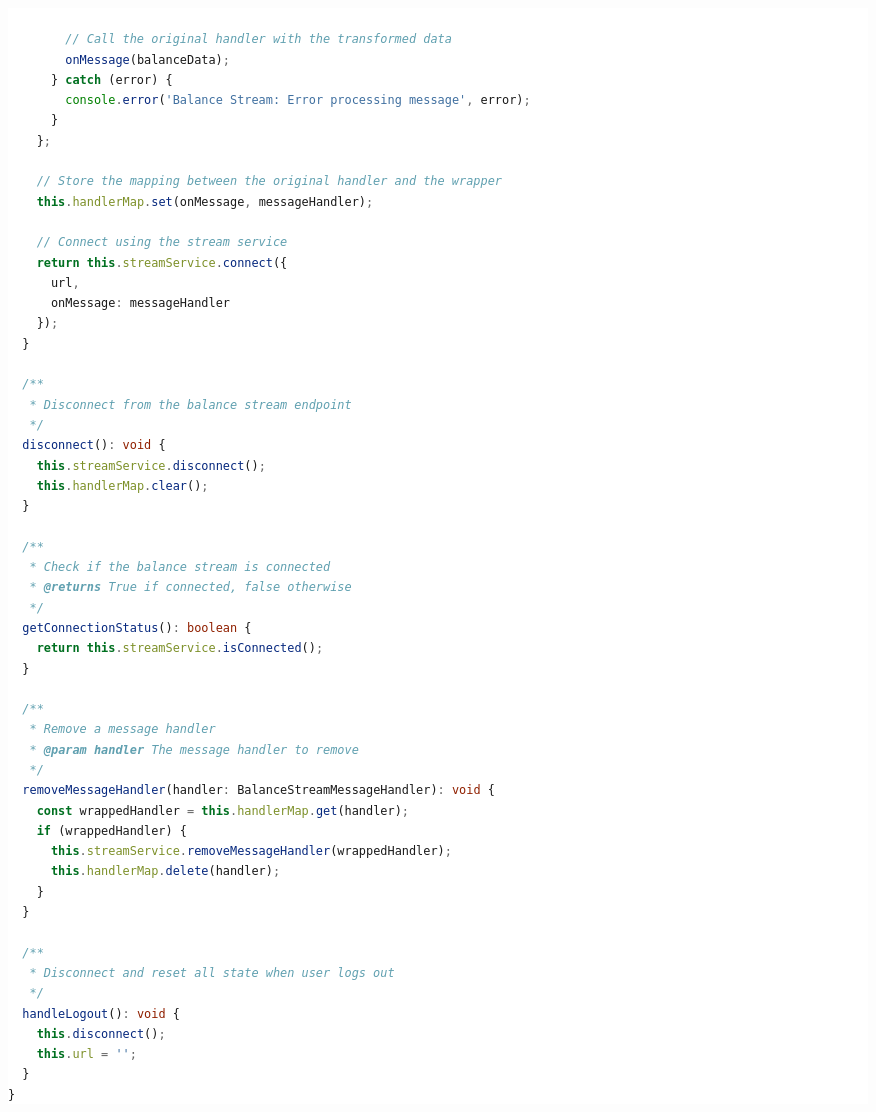 ```typescript
        
        // Call the original handler with the transformed data
        onMessage(balanceData);
      } catch (error) {
        console.error('Balance Stream: Error processing message', error);
      }
    };
    
    // Store the mapping between the original handler and the wrapper
    this.handlerMap.set(onMessage, messageHandler);
    
    // Connect using the stream service
    return this.streamService.connect({
      url,
      onMessage: messageHandler
    });
  }

  /**
   * Disconnect from the balance stream endpoint
   */
  disconnect(): void {
    this.streamService.disconnect();
    this.handlerMap.clear();
  }

  /**
   * Check if the balance stream is connected
   * @returns True if connected, false otherwise
   */
  getConnectionStatus(): boolean {
    return this.streamService.isConnected();
  }

  /**
   * Remove a message handler
   * @param handler The message handler to remove
   */
  removeMessageHandler(handler: BalanceStreamMessageHandler): void {
    const wrappedHandler = this.handlerMap.get(handler);
    if (wrappedHandler) {
      this.streamService.removeMessageHandler(wrappedHandler);
      this.handlerMap.delete(handler);
    }
  }

  /**
   * Disconnect and reset all state when user logs out
   */
  handleLogout(): void {
    this.disconnect();
    this.url = '';
  }
}
```
